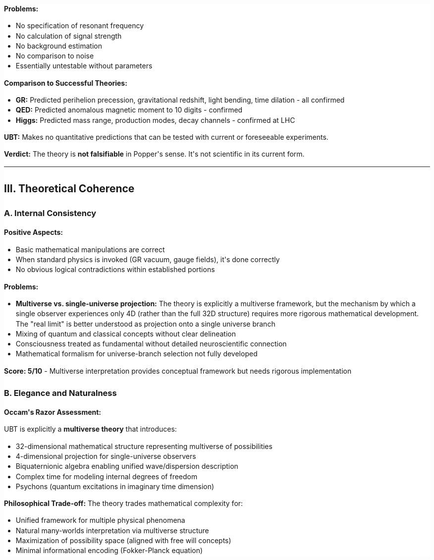 **Problems:**
- No specification of resonant frequency
- No calculation of signal strength
- No background estimation
- No comparison to noise
- Essentially untestable without parameters

**Comparison to Successful Theories:**

- **GR:** Predicted perihelion precession, gravitational redshift, light bending, time dilation - all confirmed
- **QED:** Predicted anomalous magnetic moment to 10 digits - confirmed
- **Higgs:** Predicted mass range, production modes, decay channels - confirmed at LHC

**UBT:** Makes no quantitative predictions that can be tested with current or foreseeable experiments.

**Verdict:** The theory is **not falsifiable** in Popper's sense. It's not scientific in its current form.

---

## III. Theoretical Coherence

### A. Internal Consistency

**Positive Aspects:**
- Basic mathematical manipulations are correct
- When standard physics is invoked (GR vacuum, gauge fields), it's done correctly
- No obvious logical contradictions within established portions

**Problems:**
- **Multiverse vs. single-universe projection:** The theory is explicitly a multiverse framework, but the mechanism by which a single observer experiences only 4D (rather than the full 32D structure) requires more rigorous mathematical development. The "real limit" is better understood as projection onto a single universe branch
- Mixing of quantum and classical concepts without clear delineation
- Consciousness treated as fundamental without detailed neuroscientific connection
- Mathematical formalism for universe-branch selection not fully developed

**Score: 5/10** - Multiverse interpretation provides conceptual framework but needs rigorous implementation

### B. Elegance and Naturalness

**Occam's Razor Assessment:**

UBT is explicitly a **multiverse theory** that introduces:
- 32-dimensional mathematical structure representing multiverse of possibilities
- 4-dimensional projection for single-universe observers
- Biquaternionic algebra enabling unified wave/dispersion description
- Complex time for modeling internal degrees of freedom
- Psychons (quantum excitations in imaginary time dimension)

**Philosophical Trade-off:**
The theory trades mathematical complexity for:
- Unified framework for multiple physical phenomena
- Natural many-worlds interpretation via multiverse structure
- Maximization of possibility space (aligned with free will concepts)
- Minimal informational encoding (Fokker-Planck equation)
